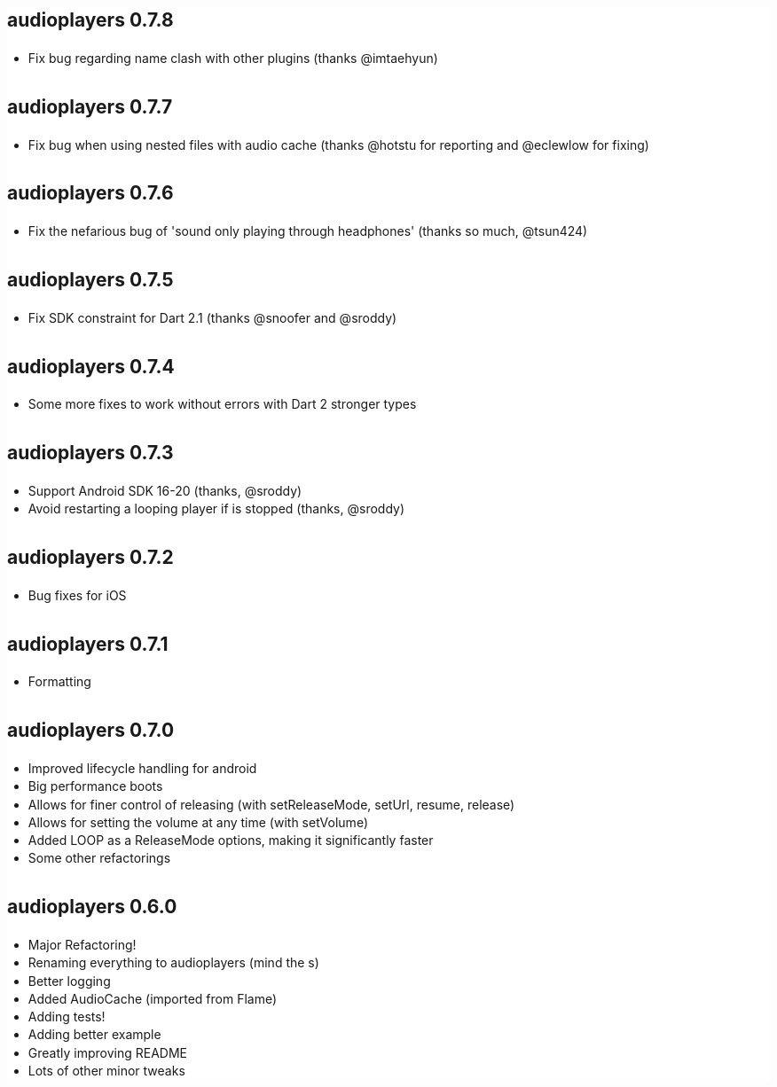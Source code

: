 ## audioplayers 0.7.8
- Fix bug regarding name clash with other plugins (thanks @imtaehyun)

## audioplayers 0.7.7
- Fix bug when using nested files with audio cache (thanks @hotstu for reporting and @eclewlow for fixing)

## audioplayers 0.7.6
- Fix the nefarious bug of 'sound only playing through headphones' (thanks so much, @tsun424)

## audioplayers 0.7.5
- Fix SDK constraint for Dart 2.1 (thanks @snoofer and @sroddy)

## audioplayers 0.7.4
- Some more fixes to work without errors with Dart 2 stronger types

## audioplayers 0.7.3
- Support Android SDK 16-20 (thanks, @sroddy)
- Avoid restarting a looping player if is stopped (thanks, @sroddy)

## audioplayers 0.7.2
- Bug fixes for iOS

## audioplayers 0.7.1
- Formatting

## audioplayers 0.7.0

- Improved lifecycle handling for android
- Big performance boots
- Allows for finer control of releasing (with setReleaseMode, setUrl, resume, release)
- Allows for setting the volume at any time (with setVolume)
- Added LOOP as a ReleaseMode options, making it significantly faster
- Some other refactorings

## audioplayers 0.6.0

- Major Refactoring!
- Renaming everything to audioplayers (mind the s)
- Better logging
- Added AudioCache (imported from Flame)
- Adding tests!
- Adding better example
- Greatly improving README
- Lots of other minor tweaks
